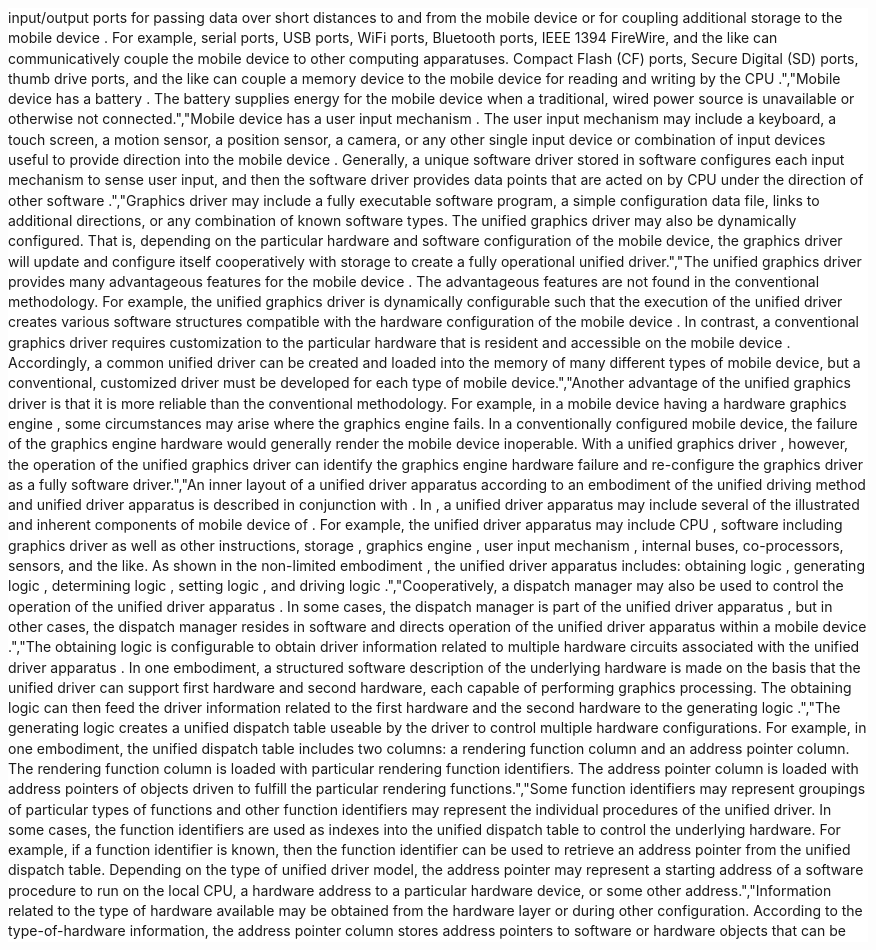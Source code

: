 input\/output ports  for passing data over short distances to and from the mobile device  or for coupling additional storage to the mobile device . For example, serial ports, USB ports, WiFi ports, Bluetooth ports, IEEE 1394 FireWire, and the like can communicatively couple the mobile device  to other computing apparatuses. Compact Flash (CF) ports, Secure Digital (SD) ports, thumb drive ports, and the like can couple a memory device to the mobile device  for reading and writing by the CPU .","Mobile device  has a battery . The battery supplies energy for the mobile device when a traditional, wired power source is unavailable or otherwise not connected.","Mobile device  has a user input mechanism . The user input mechanism  may include a keyboard, a touch screen, a motion sensor, a position sensor, a camera, or any other single input device or combination of input devices useful to provide direction into the mobile device . Generally, a unique software driver stored in software  configures each input mechanism to sense user input, and then the software driver provides data points that are acted on by CPU  under the direction of other software .","Graphics driver may include a fully executable software program, a simple configuration data file, links to additional directions, or any combination of known software types. The unified graphics driver may also be dynamically configured. That is, depending on the particular hardware and software configuration of the mobile device, the graphics driver will update and configure itself cooperatively with storage  to create a fully operational unified driver.","The unified graphics driver provides many advantageous features for the mobile device . The advantageous features are not found in the conventional methodology. For example, the unified graphics driver is dynamically configurable such that the execution of the unified driver creates various software structures compatible with the hardware configuration of the mobile device . In contrast, a conventional graphics driver requires customization to the particular hardware that is resident and accessible on the mobile device . Accordingly, a common unified driver can be created and loaded into the memory  of many different types of mobile device, but a conventional, customized driver must be developed for each type of mobile device.","Another advantage of the unified graphics driver is that it is more reliable than the conventional methodology. For example, in a mobile device  having a hardware graphics engine , some circumstances may arise where the graphics engine  fails. In a conventionally configured mobile device, the failure of the graphics engine  hardware would generally render the mobile device inoperable. With a unified graphics driver , however, the operation of the unified graphics driver can identify the graphics engine  hardware failure and re-configure the graphics driver as a fully software driver.","An inner layout of a unified driver apparatus  according to an embodiment of the unified driving method and unified driver apparatus is described in conjunction with . In , a unified driver apparatus  may include several of the illustrated and inherent components of mobile device  of . For example, the unified driver apparatus  may include CPU , software  including graphics driver as well as other instructions, storage , graphics engine , user input mechanism , internal buses, co-processors, sensors, and the like. As shown in the non-limited embodiment , the unified driver apparatus  includes: obtaining logic , generating logic , determining logic , setting logic , and driving logic .","Cooperatively, a dispatch manager  may also be used to control the operation of the unified driver apparatus . In some cases, the dispatch manager  is part of the unified driver apparatus , but in other cases, the dispatch manager  resides in software  and directs operation of the unified driver apparatus  within a mobile device .","The obtaining logic  is configurable to obtain driver information related to multiple hardware circuits associated with the unified driver apparatus . In one embodiment, a structured software description of the underlying hardware is made on the basis that the unified driver  can support first hardware and second hardware, each capable of performing graphics processing. The obtaining logic  can then feed the driver information related to the first hardware and the second hardware to the generating logic .","The generating logic  creates a unified dispatch table useable by the driver to control multiple hardware configurations. For example, in one embodiment, the unified dispatch table includes two columns: a rendering function column and an address pointer column. The rendering function column is loaded with particular rendering function identifiers. The address pointer column is loaded with address pointers of objects driven to fulfill the particular rendering functions.","Some function identifiers may represent groupings of particular types of functions and other function identifiers may represent the individual procedures of the unified driver. In some cases, the function identifiers are used as indexes into the unified dispatch table to control the underlying hardware. For example, if a function identifier is known, then the function identifier can be used to retrieve an address pointer from the unified dispatch table. Depending on the type of unified driver model, the address pointer may represent a starting address of a software procedure to run on the local CPU, a hardware address to a particular hardware device, or some other address.","Information related to the type of hardware available may be obtained from the hardware layer or during other configuration. According to the type-of-hardware information, the address pointer column stores address pointers to software or hardware objects that can be